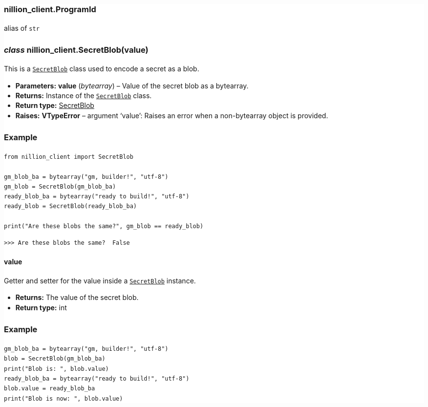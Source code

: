 ### nillion_client.ProgramId

alias of `str`

<a id="nillion_client.SecretBlob"></a>

### *class* nillion_client.SecretBlob(value)

This is a [`SecretBlob`](#nillion_client.SecretBlob) class used to
encode a secret as a blob.

* **Parameters:**
  **value** (*bytearray*) – Value of the secret blob as a bytearray.
* **Returns:**
  Instance of the [`SecretBlob`](#nillion_client.SecretBlob) class.
* **Return type:**
  [SecretBlob](#nillion_client.SecretBlob)
* **Raises:**
  **VTypeError** – argument ‘value’: Raises an error when a non-bytearray object is provided.

### Example

```py3
from nillion_client import SecretBlob

gm_blob_ba = bytearray("gm, builder!", "utf-8")
gm_blob = SecretBlob(gm_blob_ba)
ready_blob_ba = bytearray("ready to build!", "utf-8")
ready_blob = SecretBlob(ready_blob_ba)

print("Are these blobs the same?", gm_blob == ready_blob)
```

```text
>>> Are these blobs the same?  False
```

<a id="nillion_client.SecretBlob.value"></a>

#### value

Getter and setter for the value inside a
[`SecretBlob`](#nillion_client.SecretBlob) instance.

* **Returns:**
  The value of the secret blob.
* **Return type:**
  int

### Example

```py3
gm_blob_ba = bytearray("gm, builder!", "utf-8")
blob = SecretBlob(gm_blob_ba)
print("Blob is: ", blob.value)
ready_blob_ba = bytearray("ready to build!", "utf-8")
blob.value = ready_blob_ba
print("Blob is now: ", blob.value)
```
